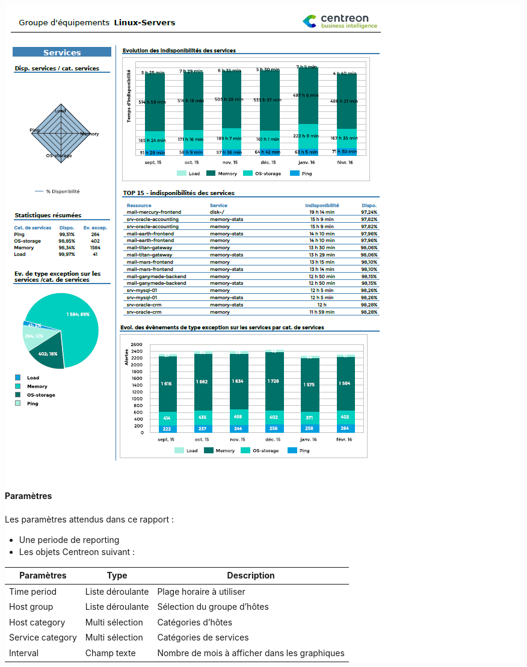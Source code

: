 ![image](../assets/reporting/guide/available-reports/Hostgroup-Availability-2_4.png)

#### Paramètres

Les paramètres attendus dans ce rapport :

- Une periode de reporting
- Les objets Centreon suivant :

| Paramètres       | Type             | Description                                   |
|------------------|------------------|-----------------------------------------------|
| Time period      | Liste déroulante | Plage horaire à utiliser                      |
| Host group       | Liste déroulante | Sélection du groupe d’hôtes                   |
| Host category    | Multi sélection  | Catégories d’hôtes                            |
| Service category | Multi sélection  | Catégories de services                        |
| Interval         | Champ texte      | Nombre de mois à afficher dans les graphiques |
